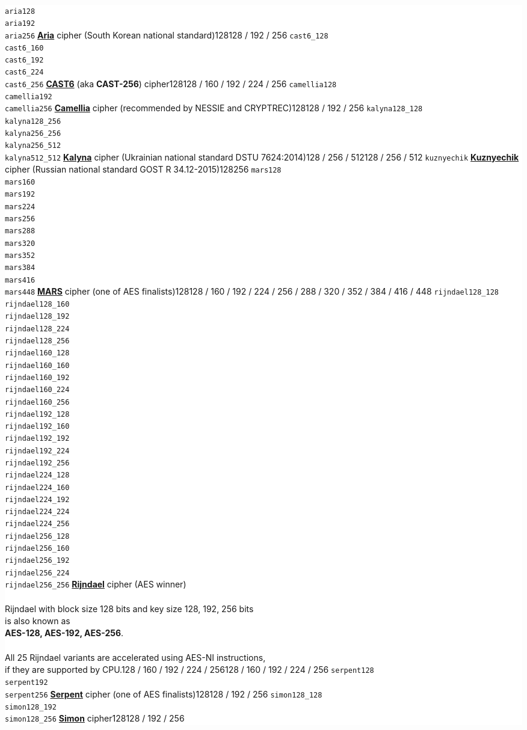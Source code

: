 <tr>
<td><code>aria128</code><br><code>aria192</code><br><code>aria256</code></td>
<td class="descr"><b><a href="https://en.wikipedia.org/wiki/ARIA_%28cipher%29">Aria</a></b> cipher (South Korean national standard)</td><td>128</td><td>128 / 192 / 256</td>
</tr>
<tr>
<td><code>cast6_128</code><br><code>cast6_160</code><br><code>cast6_192</code><br><code>cast6_224</code><br><code>cast6_256</code></td>
<td class="descr"><b><a href="https://en.wikipedia.org/wiki/CAST-256">CAST6</a></b> (aka <b>CAST-256</b>) cipher</td><td>128</td><td>128 / 160 / 192 / 224 / 256</td>
</tr>
<tr>
<td><code>camellia128</code><br><code>camellia192</code><br><code>camellia256</code></td>
<td class="descr"><b><a href="https://en.wikipedia.org/wiki/Camellia_%28cipher%29">Camellia</a></b> cipher (recommended by NESSIE and CRYPTREC)</td><td>128</td><td>128 / 192 / 256</td>
</tr>
<tr>
<td><code>kalyna128_128</code><br><code>kalyna128_256</code><br><code>kalyna256_256</code><br><code>kalyna256_512</code><br><code>kalyna512_512</code></td>
<td class="descr"><b><a href="https://en.wikipedia.org/wiki/Kalyna_(cipher)">Kalyna</a></b> cipher (Ukrainian national standard DSTU 7624:2014)</td><td>128 / 256 / 512</td><td>128 / 256 / 512</td>
</tr>
<tr>
<td><code>kuznyechik</code></td>
<td class="descr"><b><a href="https://en.wikipedia.org/wiki/Kuznyechik">Kuznyechik</a></b> cipher (Russian national standard GOST R 34.12-2015)</td><td>128</td><td>256</td>
</tr>
<tr>
<td><code>mars128</code><br><code>mars160</code><br><code>mars192</code><br><code>mars224</code><br><code>mars256</code><br><code>mars288</code><br><code>mars320</code><br><code>mars352</code><br><code>mars384</code><br><code>mars416</code><br><code>mars448</code></td>
<td class="descr"><b><a href="https://en.wikipedia.org/wiki/MARS_%28cryptography%29">MARS</a></b> cipher (one of AES finalists)</td><td>128</td><td>128 / 160 / 192 / 224 / 256 / 288 / 320 / 352 / 384 / 416 / 448</td>
</tr>
<tr>
<td><code>rijndael128_128</code><br><code>rijndael128_160</code><br><code>rijndael128_192</code><br><code>rijndael128_224</code><br><code>rijndael128_256</code>
<br><code>rijndael160_128</code><br><code>rijndael160_160</code><br><code>rijndael160_192</code><br><code>rijndael160_224</code><br><code>rijndael160_256</code>
<br><code>rijndael192_128</code><br><code>rijndael192_160</code><br><code>rijndael192_192</code><br><code>rijndael192_224</code><br><code>rijndael192_256</code>
<br><code>rijndael224_128</code><br><code>rijndael224_160</code><br><code>rijndael224_192</code><br><code>rijndael224_224</code><br><code>rijndael224_256</code>
<br><code>rijndael256_128</code><br><code>rijndael256_160</code><br><code>rijndael256_192</code><br><code>rijndael256_224</code><br><code>rijndael256_256</code>
</td>
<td class="descr"><b><a href="https://en.wikipedia.org/wiki/Advanced_Encryption_Standard">Rijndael</a></b> cipher (AES winner)<br><br>Rijndael with block size 128 bits and key size 128, 192, 256 bits<br>is also known as<br> <b>AES-128, AES-192, AES-256</b>.<br><br>All 25 Rijndael variants are accelerated using AES-NI instructions,<br>if they are supported by CPU.</td><td>128 / 160 / 192 / 224 / 256</td><td>128 / 160 / 192 / 224 / 256</td>
</tr>
<tr>
<td><code>serpent128</code><br><code>serpent192</code><br><code>serpent256</code></td>
<td class="descr"><b><a href="https://en.wikipedia.org/wiki/Serpent_%28cipher%29">Serpent</a></b> cipher (one of AES finalists)</td><td>128</td><td>128 / 192 / 256</td>
</tr>
<tr>
<td><code>simon128_128</code><br><code>simon128_192</code><br><code>simon128_256</code></td>
<td class="descr"><b><a href="https://en.wikipedia.org/wiki/Simon_%28cipher%29">Simon</a></b> cipher</td><td>128</td><td>128 / 192 / 256</td>
</tr>
<tr>